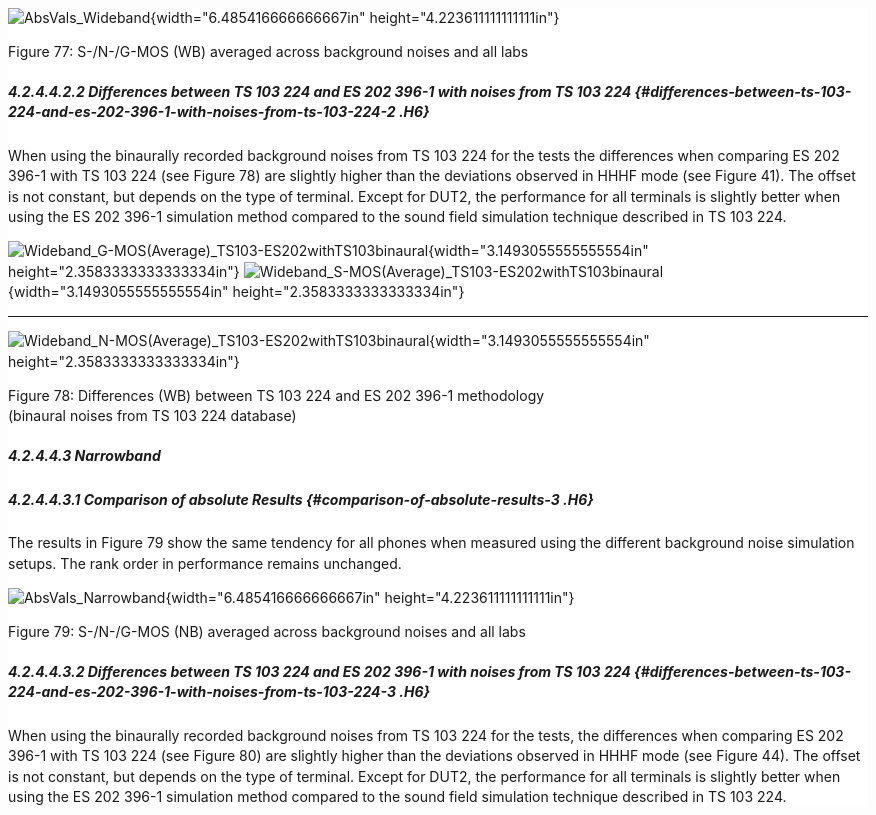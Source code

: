 ![AbsVals\_Wideband](media/image89.png){width="6.485416666666667in"
height="4.223611111111111in"}

Figure 77: S-/N-/G-MOS (WB) averaged across background noises and all
labs

##### 4.2.4.4.2.2 Differences between TS 103 224 and ES 202 396-1 with noises from TS 103 224 {#differences-between-ts-103-224-and-es-202-396-1-with-noises-from-ts-103-224-2 .H6}

When using the binaurally recorded background noises from TS 103 224 for
the tests the differences when comparing ES 202 396-1 with TS 103 224
(see Figure 78) are slightly higher than the deviations observed in HHHF
mode (see Figure 41). The offset is not constant, but depends on the
type of terminal. Except for DUT2, the performance for all terminals is
slightly better when using the ES 202 396-1 simulation method compared
to the sound field simulation technique described in TS 103 224.

  ![Wideband\_G-MOS(Average)\_TS103-ES202withTS103binaural](media/image90.png){width="3.1493055555555554in" height="2.3583333333333334in"}   ![Wideband\_S-MOS(Average)\_TS103-ES202withTS103binaural](media/image91.png){width="3.1493055555555554in" height="2.3583333333333334in"}
  ------------------------------------------------------------------------------------------------------------------------------------------ ------------------------------------------------------------------------------------------------------------------------------------------
  ![Wideband\_N-MOS(Average)\_TS103-ES202withTS103binaural](media/image92.png){width="3.1493055555555554in" height="2.3583333333333334in"}   

Figure 78: Differences (WB) between TS 103 224 and ES 202 396-1
methodology\
(binaural noises from TS 103 224 database)

##### 4.2.4.4.3 Narrowband

##### 4.2.4.4.3.1 Comparison of absolute Results {#comparison-of-absolute-results-3 .H6}

The results in Figure 79 show the same tendency for all phones when
measured using the different background noise simulation setups. The
rank order in performance remains unchanged.

![AbsVals\_Narrowband](media/image93.png){width="6.485416666666667in"
height="4.223611111111111in"}

Figure 79: S-/N-/G-MOS (NB) averaged across background noises and all
labs

##### 4.2.4.4.3.2 Differences between TS 103 224 and ES 202 396-1 with noises from TS 103 224 {#differences-between-ts-103-224-and-es-202-396-1-with-noises-from-ts-103-224-3 .H6}

When using the binaurally recorded background noises from TS 103 224 for
the tests, the differences when comparing ES 202 396-1 with TS 103 224
(see Figure 80) are slightly higher than the deviations observed in HHHF
mode (see Figure 44). The offset is not constant, but depends on the
type of terminal. Except for DUT2, the performance for all terminals is
slightly better when using the ES 202 396-1 simulation method compared
to the sound field simulation technique described in TS 103 224.
